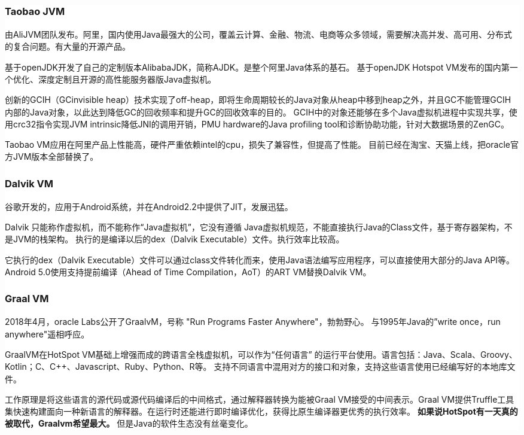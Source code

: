 ### Taobao JVM
由AliJVM团队发布。阿里，国内使用Java最强大的公司，覆盖云计算、金融、物流、电商等众多领域，需要解决高并发、高可用、分布式的复合问题。有大量的开源产品。

基于openJDK开发了自己的定制版本AlibabaJDK，简称AJDK。是整个阿里Java体系的基石。
基于openJDK Hotspot VM发布的国内第一个优化、深度定制且开源的高性能服务器版Java虚拟机。

创新的GCIH（GCinvisible heap）技术实现了off-heap，即将生命周期较长的Java对象从heap中移到heap之外，并且GC不能管理GCIH内部的Java对象，以此达到降低GC的回收频率和提升GC的回收效率的目的。
GCIH中的对象还能够在多个Java虚拟机进程中实现共享，使用crc32指令实现JVM intrinsic降低JNI的调用开销，PMU hardware的Java profiling tool和诊断协助功能，针对大数据场景的ZenGC。

Taobao VM应用在阿里产品上性能高，硬件严重依赖intel的cpu，损失了兼容性，但提高了性能。
目前已经在淘宝、天猫上线，把oracle官方JVM版本全部替换了。

### Dalvik VM
谷歌开发的，应用于Android系统，并在Android2.2中提供了JIT，发展迅猛。

Dalvik 只能称作虚拟机，而不能称作“Java虚拟机”，它没有遵循 Java虚拟机规范，不能直接执行Java的Class文件，基于寄存器架构，不是JVM的栈架构。
执行的是编译以后的dex（Dalvik Executable）文件。执行效率比较高。

它执行的dex（Dalvik Executable）文件可以通过class文件转化而来，使用Java语法编写应用程序，可以直接使用大部分的Java API等。
Android 5.0使用支持提前编译（Ahead of Time Compilation，AoT）的ART VM替换Dalvik VM。

### Graal VM
2018年4月，oracle Labs公开了GraalvM，号称 "Run Programs Faster Anywhere"，勃勃野心。
与1995年Java的”write once，run anywhere"遥相呼应。

GraalVM在HotSpot VM基础上增强而成的跨语言全栈虚拟机，可以作为“任何语言” 的运行平台使用。语言包括：Java、Scala、Groovy、Kotlin；C、C++、Javascript、Ruby、Python、R等。
支持不同语言中混用对方的接口和对象，支持这些语言使用已经编写好的本地库文件。

工作原理是将这些语言的源代码或源代码编译后的中间格式，通过解释器转换为能被Graal VM接受的中间表示。Graal VM提供Truffle工具集快速构建面向一种新语言的解释器。在运行时还能进行即时编译优化，获得比原生编译器更优秀的执行效率。
**如果说HotSpot有一天真的被取代，Graalvm希望最大。** 但是Java的软件生态没有丝毫变化。